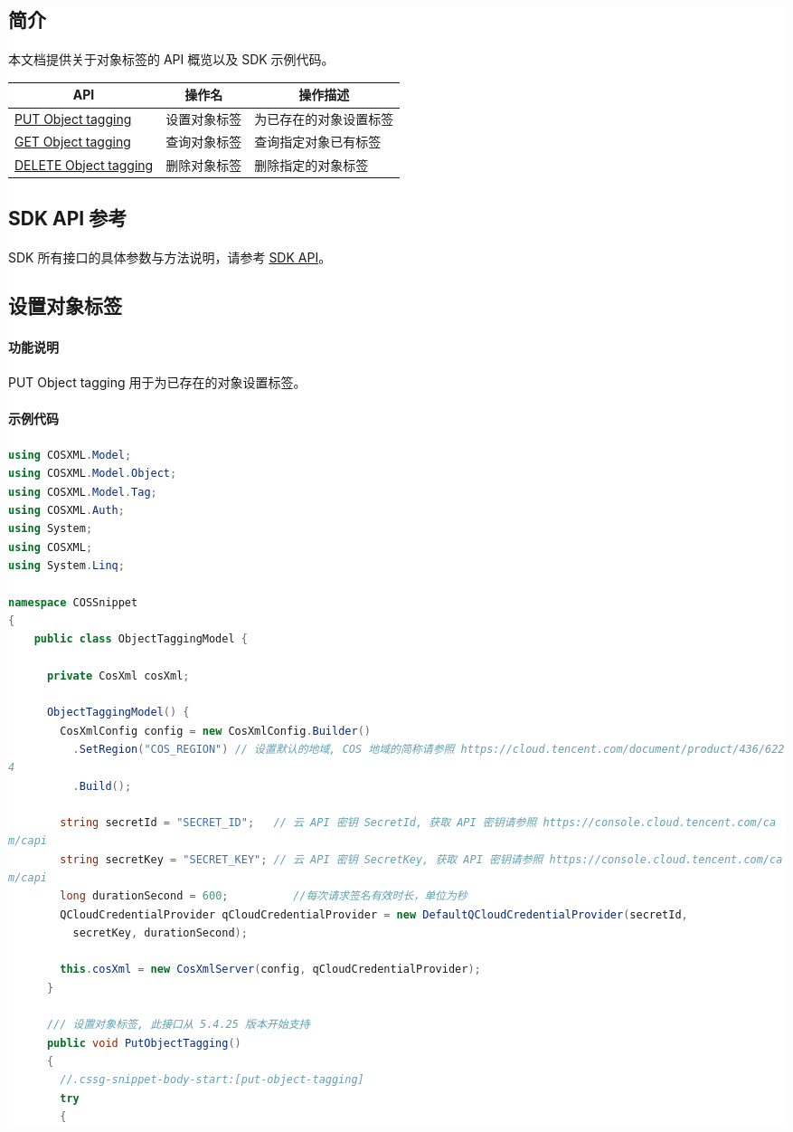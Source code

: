 ## 简介

本文档提供关于对象标签的 API 概览以及 SDK 示例代码。

| API                                                          | 操作名         | 操作描述                         |
| ------------------------------------------------------------ | -------------- | -------------------------------- |
| [PUT Object tagging](https://cloud.tencent.com/document/product/436/42997) | 设置对象标签 | 为已存在的对象设置标签         |
| [GET Object tagging](https://cloud.tencent.com/document/product/436/42998) | 查询对象标签 | 查询指定对象已有标签 |
| [DELETE Object tagging](https://cloud.tencent.com/document/product/436/42999) | 删除对象标签 | 删除指定的对象标签             |

## SDK API 参考

SDK 所有接口的具体参数与方法说明，请参考 [SDK API](https://cos-dotnet-sdk-doc-1253960454.file.myqcloud.com/)。

## 设置对象标签

#### 功能说明

PUT Object tagging 用于为已存在的对象设置标签。

#### 示例代码

[//]: # (.cssg-snippet-put-object-tagging)
```cs
using COSXML.Model;
using COSXML.Model.Object;
using COSXML.Model.Tag;
using COSXML.Auth;
using System;
using COSXML;
using System.Linq;

namespace COSSnippet
{
    public class ObjectTaggingModel {

      private CosXml cosXml;

      ObjectTaggingModel() {
        CosXmlConfig config = new CosXmlConfig.Builder()
          .SetRegion("COS_REGION") // 设置默认的地域, COS 地域的简称请参照 https://cloud.tencent.com/document/product/436/6224
          .Build();
        
        string secretId = "SECRET_ID";   // 云 API 密钥 SecretId, 获取 API 密钥请参照 https://console.cloud.tencent.com/cam/capi
        string secretKey = "SECRET_KEY"; // 云 API 密钥 SecretKey, 获取 API 密钥请参照 https://console.cloud.tencent.com/cam/capi
        long durationSecond = 600;          //每次请求签名有效时长，单位为秒
        QCloudCredentialProvider qCloudCredentialProvider = new DefaultQCloudCredentialProvider(secretId, 
          secretKey, durationSecond);
        
        this.cosXml = new CosXmlServer(config, qCloudCredentialProvider);
      }

      /// 设置对象标签, 此接口从 5.4.25 版本开始支持
      public void PutObjectTagging()
      {
        //.cssg-snippet-body-start:[put-object-tagging]
        try
        {
```

[//]: # (.cssg-snippet-get-bucket-tagging)
[//]: # (.cssg-snippet-delete-object-tagging)
